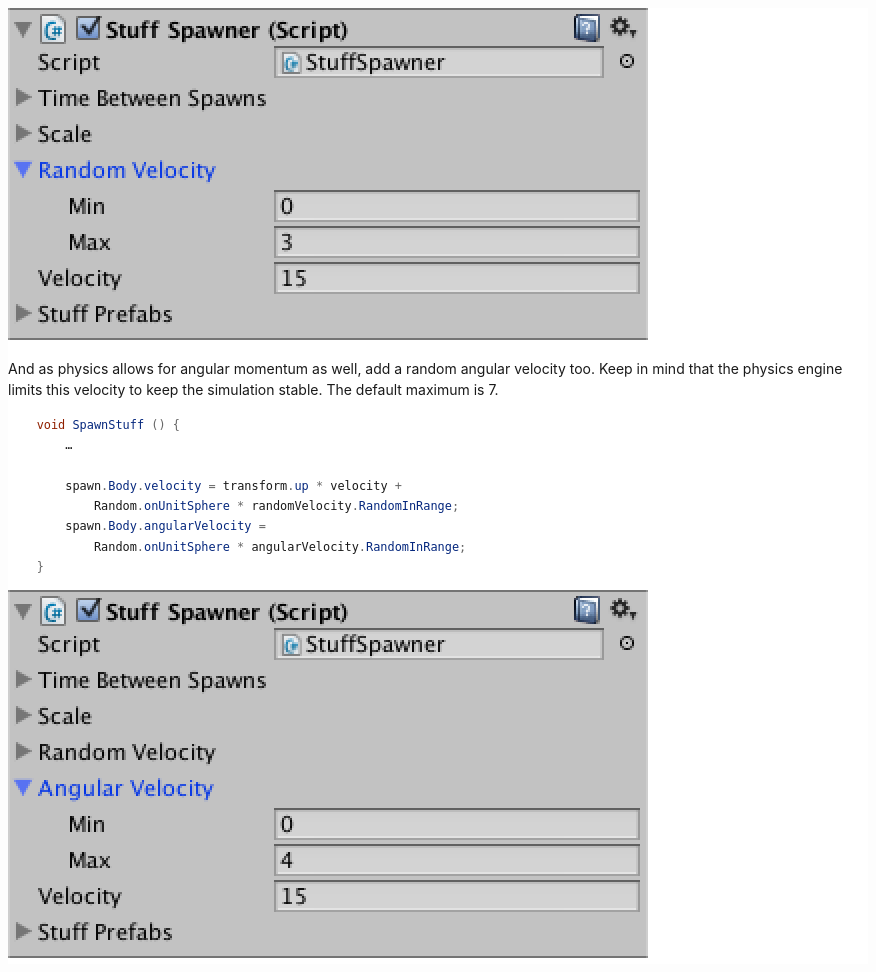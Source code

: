 ![Extra random velocity](https://raw.githubusercontent.com/tospan/tospan.github.io/source/source/_images/unity/random-velocity-range.png)

And as physics allows for angular momentum as well, add a random angular velocity too. Keep in mind that the physics engine limits this velocity to keep the simulation stable. The default maximum is 7.

```cs
	void SpawnStuff () {
		…

		spawn.Body.velocity = transform.up * velocity +
			Random.onUnitSphere * randomVelocity.RandomInRange;
		spawn.Body.angularVelocity =
			Random.onUnitSphere * angularVelocity.RandomInRange;
	}
```

![angular velocity](https://raw.githubusercontent.com/tospan/tospan.github.io/source/source/_images/unity/angular-velocity-range.png)